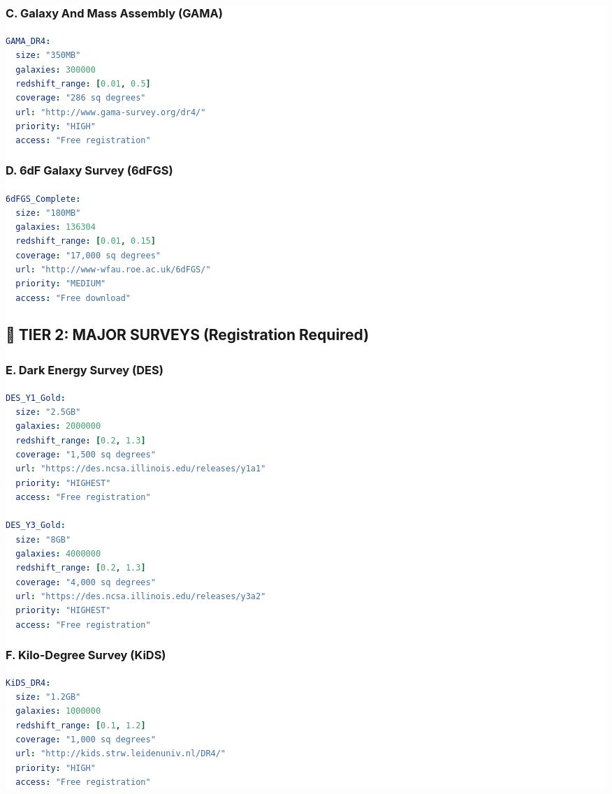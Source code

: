 ### **C. Galaxy And Mass Assembly (GAMA)**
```yaml
GAMA_DR4:
  size: "350MB"
  galaxies: 300000
  redshift_range: [0.01, 0.5]
  coverage: "286 sq degrees"
  url: "http://www.gama-survey.org/dr4/"
  priority: "HIGH"
  access: "Free registration"
```

### **D. 6dF Galaxy Survey (6dFGS)**
```yaml
6dFGS_Complete:
  size: "180MB"
  galaxies: 136304
  redshift_range: [0.01, 0.15]
  coverage: "17,000 sq degrees"
  url: "http://www-wfau.roe.ac.uk/6dFGS/"
  priority: "MEDIUM"
  access: "Free download"
```

## 🎯 **TIER 2: MAJOR SURVEYS (Registration Required)**

### **E. Dark Energy Survey (DES)**
```yaml
DES_Y1_Gold:
  size: "2.5GB"
  galaxies: 2000000
  redshift_range: [0.2, 1.3]
  coverage: "1,500 sq degrees"
  url: "https://des.ncsa.illinois.edu/releases/y1a1"
  priority: "HIGHEST"
  access: "Free registration"

DES_Y3_Gold:
  size: "8GB"
  galaxies: 4000000
  redshift_range: [0.2, 1.3]
  coverage: "4,000 sq degrees"
  url: "https://des.ncsa.illinois.edu/releases/y3a2"
  priority: "HIGHEST"
  access: "Free registration"
```

### **F. Kilo-Degree Survey (KiDS)**
```yaml
KiDS_DR4:
  size: "1.2GB"
  galaxies: 1000000
  redshift_range: [0.1, 1.2]
  coverage: "1,000 sq degrees"
  url: "http://kids.strw.leidenuniv.nl/DR4/"
  priority: "HIGH"
  access: "Free registration"
```
